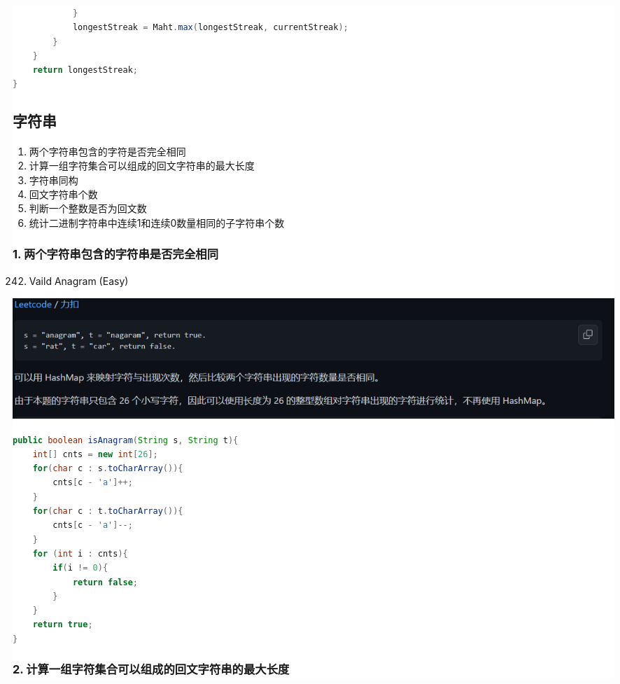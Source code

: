 ```java
            }
            longestStreak = Maht.max(longestStreak, currentStreak);
        }
    }
    return longestStreak;
}
```

## 字符串

1. 两个字符串包含的字符是否完全相同
2. 计算一组字符集合可以组成的回文字符串的最大长度
3. 字符串同构
4. 回文字符串个数
5. 判断一个整数是否为回文数
6. 统计二进制字符串中连续1和连续0数量相同的子字符串个数

### 1. 两个字符串包含的字符串是否完全相同

242. Vaild Anagram (Easy)

![image-20220116220511175](Leetcode.assets/image-20220116220511175.png)

```java
public boolean isAnagram(String s, String t){
    int[] cnts = new int[26];
    for(char c : s.toCharArray()){
        cnts[c - 'a']++;
    }
    for(char c : t.toCharArray()){
        cnts[c - 'a']--;
    }
    for (int i : cnts){
        if(i != 0){
            return false;
        }
    }
    return true;
}
```

### 2. 计算一组字符集合可以组成的回文字符串的最大长度
